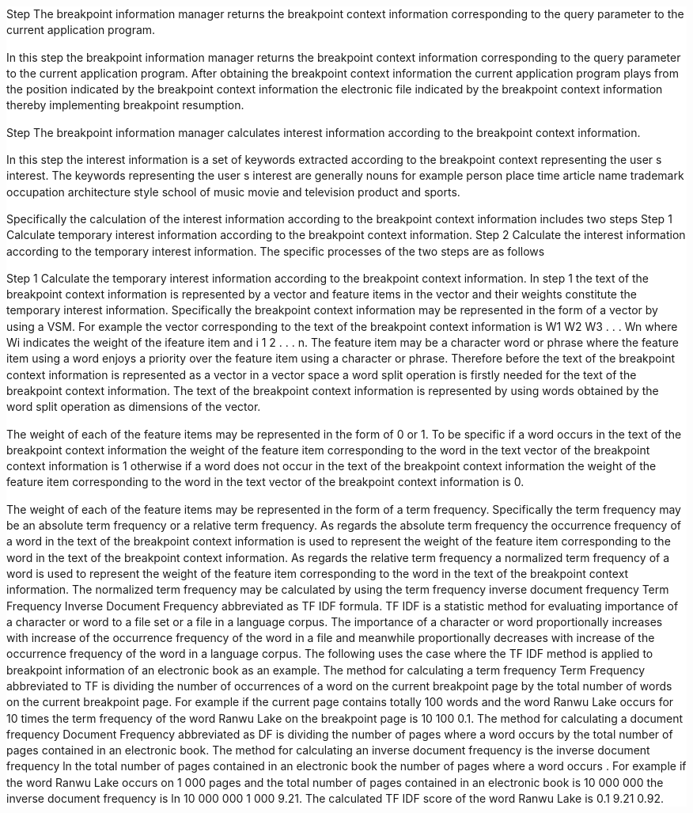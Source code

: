 Step The breakpoint information manager returns the breakpoint context information corresponding to the query parameter to the current application program.

In this step the breakpoint information manager returns the breakpoint context information corresponding to the query parameter to the current application program. After obtaining the breakpoint context information the current application program plays from the position indicated by the breakpoint context information the electronic file indicated by the breakpoint context information thereby implementing breakpoint resumption.

Step The breakpoint information manager calculates interest information according to the breakpoint context information.

In this step the interest information is a set of keywords extracted according to the breakpoint context representing the user s interest. The keywords representing the user s interest are generally nouns for example person place time article name trademark occupation architecture style school of music movie and television product and sports.

Specifically the calculation of the interest information according to the breakpoint context information includes two steps Step 1 Calculate temporary interest information according to the breakpoint context information. Step 2 Calculate the interest information according to the temporary interest information. The specific processes of the two steps are as follows 

Step 1 Calculate the temporary interest information according to the breakpoint context information. In step 1 the text of the breakpoint context information is represented by a vector and feature items in the vector and their weights constitute the temporary interest information. Specifically the breakpoint context information may be represented in the form of a vector by using a VSM. For example the vector corresponding to the text of the breakpoint context information is W1 W2 W3 . . . Wn where Wi indicates the weight of the ifeature item and i 1 2 . . . n. The feature item may be a character word or phrase where the feature item using a word enjoys a priority over the feature item using a character or phrase. Therefore before the text of the breakpoint context information is represented as a vector in a vector space a word split operation is firstly needed for the text of the breakpoint context information. The text of the breakpoint context information is represented by using words obtained by the word split operation as dimensions of the vector.

The weight of each of the feature items may be represented in the form of 0 or 1. To be specific if a word occurs in the text of the breakpoint context information the weight of the feature item corresponding to the word in the text vector of the breakpoint context information is 1 otherwise if a word does not occur in the text of the breakpoint context information the weight of the feature item corresponding to the word in the text vector of the breakpoint context information is 0.

The weight of each of the feature items may be represented in the form of a term frequency. Specifically the term frequency may be an absolute term frequency or a relative term frequency. As regards the absolute term frequency the occurrence frequency of a word in the text of the breakpoint context information is used to represent the weight of the feature item corresponding to the word in the text of the breakpoint context information. As regards the relative term frequency a normalized term frequency of a word is used to represent the weight of the feature item corresponding to the word in the text of the breakpoint context information. The normalized term frequency may be calculated by using the term frequency inverse document frequency Term Frequency Inverse Document Frequency abbreviated as TF IDF formula. TF IDF is a statistic method for evaluating importance of a character or word to a file set or a file in a language corpus. The importance of a character or word proportionally increases with increase of the occurrence frequency of the word in a file and meanwhile proportionally decreases with increase of the occurrence frequency of the word in a language corpus. The following uses the case where the TF IDF method is applied to breakpoint information of an electronic book as an example. The method for calculating a term frequency Term Frequency abbreviated to TF is dividing the number of occurrences of a word on the current breakpoint page by the total number of words on the current breakpoint page. For example if the current page contains totally 100 words and the word Ranwu Lake occurs for 10 times the term frequency of the word Ranwu Lake on the breakpoint page is 10 100 0.1. The method for calculating a document frequency Document Frequency abbreviated as DF is dividing the number of pages where a word occurs by the total number of pages contained in an electronic book. The method for calculating an inverse document frequency is the inverse document frequency ln the total number of pages contained in an electronic book the number of pages where a word occurs . For example if the word Ranwu Lake occurs on 1 000 pages and the total number of pages contained in an electronic book is 10 000 000 the inverse document frequency is ln 10 000 000 1 000 9.21. The calculated TF IDF score of the word Ranwu Lake is 0.1 9.21 0.92.
